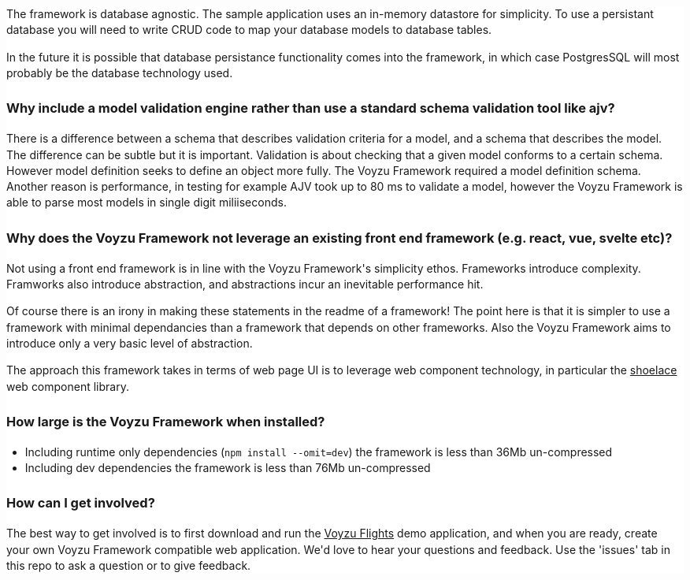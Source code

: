 The framework is database agnostic. The sample application uses an in-memory datastore for simplicity. To use a persistant database you will need to write CRUD code to map your database models to database tables.

In the future it is possible that database persistance functionality comes into the framework, in which case PostgresSQL will most probably be the database technology used.

### Why include a model validation engine rather than use a standard schema validation tool like ajv?

There is a difference between a schema that describes validation criteria for a model, and a schema that describes the model. The difference can be subtle but it is important. Validation is about checking that a given model conforms to a certain schema. However model definition seeks to define an object more fully. The Voyzu Framework required a model definition schema. Another reason is performance, in testing for example AJV took up to 80 ms to validate a model, however the Voyzu Framework is able to parse most models in single digit miliiseconds.

### Why does the Voyzu Framework not leverage an existing front end framework (e.g. react, vue, svelte etc)?

Not using a front end framework is in line with the Voyzu Framework's simplicity ethos. Frameworks introduce complexity. Framworks also introduce abstraction, and abstractions incur an inevitable performance hit.

Of course there is an irony in making these statements in the readme of a framework! The point here is that it is simpler to use a framework with minimal dependancies than a framework that depends on other frameworks.  Also the Voyzu Framework aims to introduce only a very basic level of abstraction.

The approach this framework takes in terms of web page UI is to leverage web component technology, in particular the [shoelace](https://shoelace.style) web component library.

### How large is the Voyzu Framework when installed?

- Including runtime only dependencies (`npm install --omit=dev`) the framework is less than 36Mb un-compressed
- Including dev dependencies the framework is less than 76Mb un-compressed

### How can I get involved?

The best way to get involved is to first download and run the [Voyzu Flights](https://github.com/Voyzu/voyzu-flights-01) demo application, and when you are ready, create your own Voyzu Framework compatible web application. We'd love to hear your questions and feedback. Use the 'issues' tab in this repo to ask a question or to give feedback.
